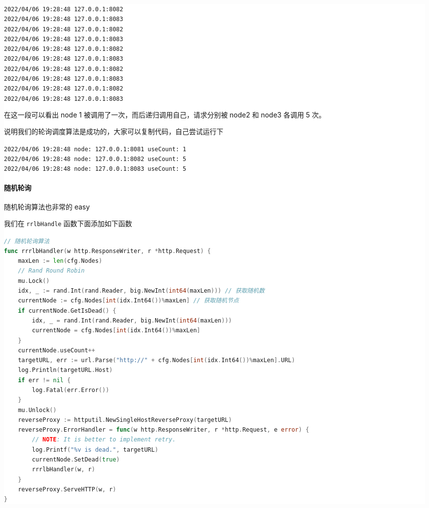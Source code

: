 ```shell
2022/04/06 19:28:48 127.0.0.1:8082
2022/04/06 19:28:48 127.0.0.1:8083
2022/04/06 19:28:48 127.0.0.1:8082
2022/04/06 19:28:48 127.0.0.1:8083
2022/04/06 19:28:48 127.0.0.1:8082
2022/04/06 19:28:48 127.0.0.1:8083
2022/04/06 19:28:48 127.0.0.1:8082
2022/04/06 19:28:48 127.0.0.1:8083
2022/04/06 19:28:48 127.0.0.1:8082
2022/04/06 19:28:48 127.0.0.1:8083
```

在这一段可以看出 node 1 被调用了一次，而后递归调用自己，请求分别被 node2 和 node3 各调用 5 次。

说明我们的轮询调度算法是成功的，大家可以复制代码，自己尝试运行下

```shell
2022/04/06 19:28:48 node: 127.0.0.1:8081 useCount: 1
2022/04/06 19:28:48 node: 127.0.0.1:8082 useCount: 5
2022/04/06 19:28:48 node: 127.0.0.1:8083 useCount: 5
```

#### 随机轮询

随机轮询算法也非常的 easy

我们在 `rrlbHandle` 函数下面添加如下函数

```go
// 随机轮询算法
func rrrlbHandler(w http.ResponseWriter, r *http.Request) {
	maxLen := len(cfg.Nodes)
	// Rand Round Robin
	mu.Lock()
	idx, _ := rand.Int(rand.Reader, big.NewInt(int64(maxLen))) // 获取随机数
	currentNode := cfg.Nodes[int(idx.Int64())%maxLen] // 获取随机节点
	if currentNode.GetIsDead() {
		idx, _ = rand.Int(rand.Reader, big.NewInt(int64(maxLen)))
		currentNode = cfg.Nodes[int(idx.Int64())%maxLen]
	}
	currentNode.useCount++
	targetURL, err := url.Parse("http://" + cfg.Nodes[int(idx.Int64())%maxLen].URL)
	log.Println(targetURL.Host)
	if err != nil {
		log.Fatal(err.Error())
	}
	mu.Unlock()
	reverseProxy := httputil.NewSingleHostReverseProxy(targetURL)
	reverseProxy.ErrorHandler = func(w http.ResponseWriter, r *http.Request, e error) {
		// NOTE: It is better to implement retry.
		log.Printf("%v is dead.", targetURL)
		currentNode.SetDead(true)
		rrrlbHandler(w, r)
	}
	reverseProxy.ServeHTTP(w, r)
}
```
